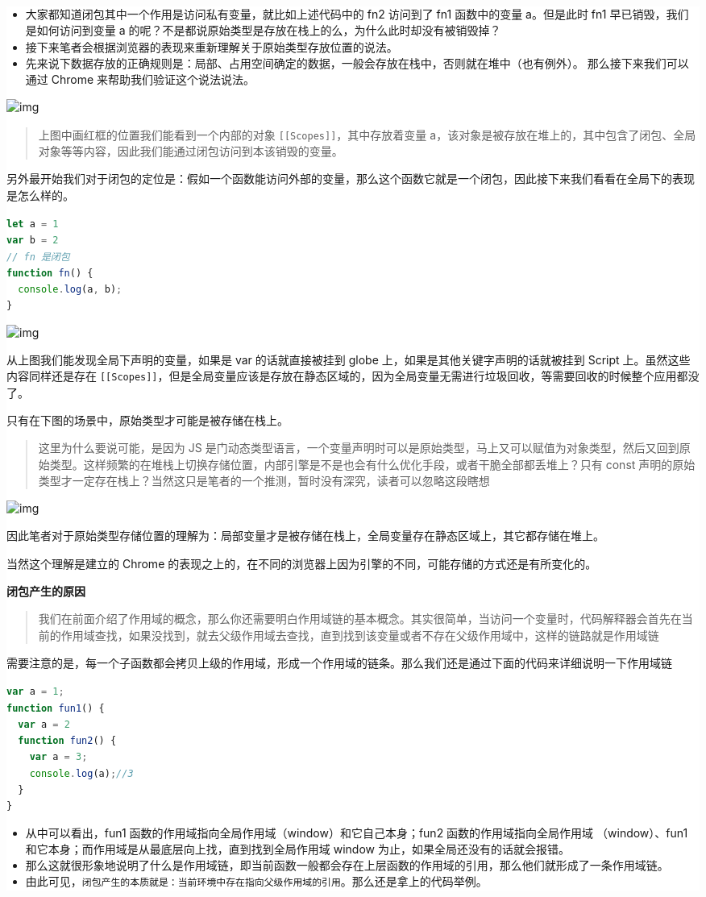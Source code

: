 - 大家都知道闭包其中一个作用是访问私有变量，就比如上述代码中的 fn2 访问到了 fn1 函数中的变量 a。但是此时 fn1 早已销毁，我们是如何访问到变量 a 的呢？不是都说原始类型是存放在栈上的么，为什么此时却没有被销毁掉？
- 接下来笔者会根据浏览器的表现来重新理解关于原始类型存放位置的说法。
- 先来说下数据存放的正确规则是：局部、占用空间确定的数据，一般会存放在栈中，否则就在堆中（也有例外）。 那么接下来我们可以通过 Chrome 来帮助我们验证这个说法说法。

![img](http://img-repo.poetries.top/images/20210406200721.png)

> 上图中画红框的位置我们能看到一个内部的对象 `[[Scopes]]`，其中存放着变量 a，该对象是被存放在堆上的，其中包含了闭包、全局对象等等内容，因此我们能通过闭包访问到本该销毁的变量。

另外最开始我们对于闭包的定位是：假如一个函数能访问外部的变量，那么这个函数它就是一个闭包，因此接下来我们看看在全局下的表现是怎么样的。

```js
let a = 1
var b = 2
// fn 是闭包
function fn() {
  console.log(a, b);
}
```

![img](http://img-repo.poetries.top/images/20210406200756.png)

从上图我们能发现全局下声明的变量，如果是 var 的话就直接被挂到 globe 上，如果是其他关键字声明的话就被挂到 Script 上。虽然这些内容同样还是存在 `[[Scopes]]`，但是全局变量应该是存放在静态区域的，因为全局变量无需进行垃圾回收，等需要回收的时候整个应用都没了。

只有在下图的场景中，原始类型才可能是被存储在栈上。

> 这里为什么要说可能，是因为 JS 是门动态类型语言，一个变量声明时可以是原始类型，马上又可以赋值为对象类型，然后又回到原始类型。这样频繁的在堆栈上切换存储位置，内部引擎是不是也会有什么优化手段，或者干脆全部都丢堆上？只有 const 声明的原始类型才一定存在栈上？当然这只是笔者的一个推测，暂时没有深究，读者可以忽略这段瞎想

![img](http://img-repo.poetries.top/images/20210406200826.png)

因此笔者对于原始类型存储位置的理解为：局部变量才是被存储在栈上，全局变量存在静态区域上，其它都存储在堆上。

当然这个理解是建立的 Chrome 的表现之上的，在不同的浏览器上因为引擎的不同，可能存储的方式还是有所变化的。

**闭包产生的原因**

> 我们在前面介绍了作用域的概念，那么你还需要明白作用域链的基本概念。其实很简单，当访问一个变量时，代码解释器会首先在当前的作用域查找，如果没找到，就去父级作用域去查找，直到找到该变量或者不存在父级作用域中，这样的链路就是作用域链

需要注意的是，每一个子函数都会拷贝上级的作用域，形成一个作用域的链条。那么我们还是通过下面的代码来详细说明一下作用域链

```js
var a = 1;
function fun1() {
  var a = 2
  function fun2() {
    var a = 3;
    console.log(a);//3
  }
}
```

- 从中可以看出，fun1 函数的作用域指向全局作用域（window）和它自己本身；fun2 函数的作用域指向全局作用域 （window）、fun1 和它本身；而作用域是从最底层向上找，直到找到全局作用域 window 为止，如果全局还没有的话就会报错。
- 那么这就很形象地说明了什么是作用域链，即当前函数一般都会存在上层函数的作用域的引用，那么他们就形成了一条作用域链。
- 由此可见，`闭包产生的本质就是：当前环境中存在指向父级作用域的引用`。那么还是拿上的代码举例。
